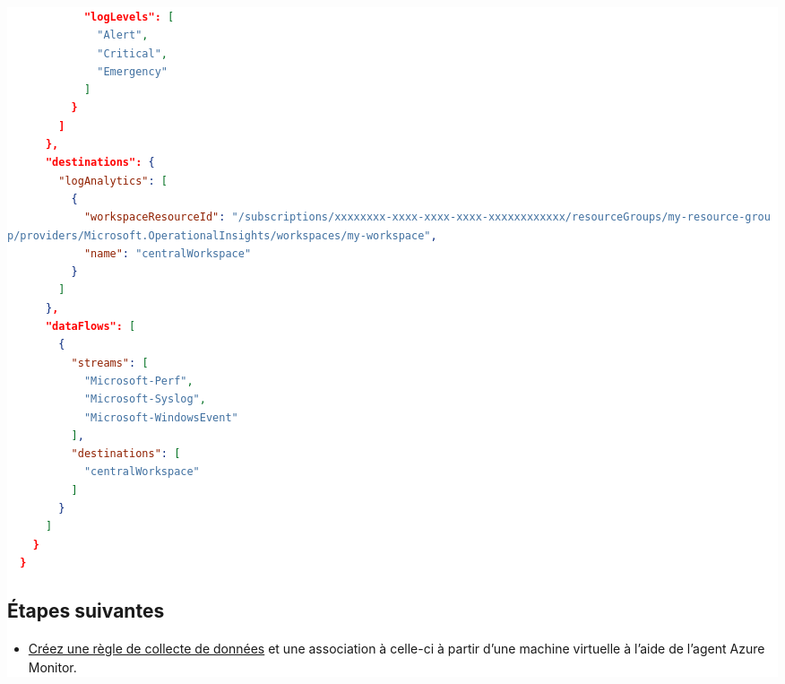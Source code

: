```json
            "logLevels": [
              "Alert",
              "Critical",
              "Emergency"
            ]
          }
        ]
      },
      "destinations": {
        "logAnalytics": [
          {
            "workspaceResourceId": "/subscriptions/xxxxxxxx-xxxx-xxxx-xxxx-xxxxxxxxxxxx/resourceGroups/my-resource-group/providers/Microsoft.OperationalInsights/workspaces/my-workspace",
            "name": "centralWorkspace"
          }
        ]
      },
      "dataFlows": [
        {
          "streams": [
            "Microsoft-Perf",
            "Microsoft-Syslog",
            "Microsoft-WindowsEvent"
          ],
          "destinations": [
            "centralWorkspace"
          ]
        }
      ]
    }
  }
```


## <a name="next-steps"></a>Étapes suivantes

- [Créez une règle de collecte de données](data-collection-rule-azure-monitor-agent.md) et une association à celle-ci à partir d’une machine virtuelle à l’aide de l’agent Azure Monitor.